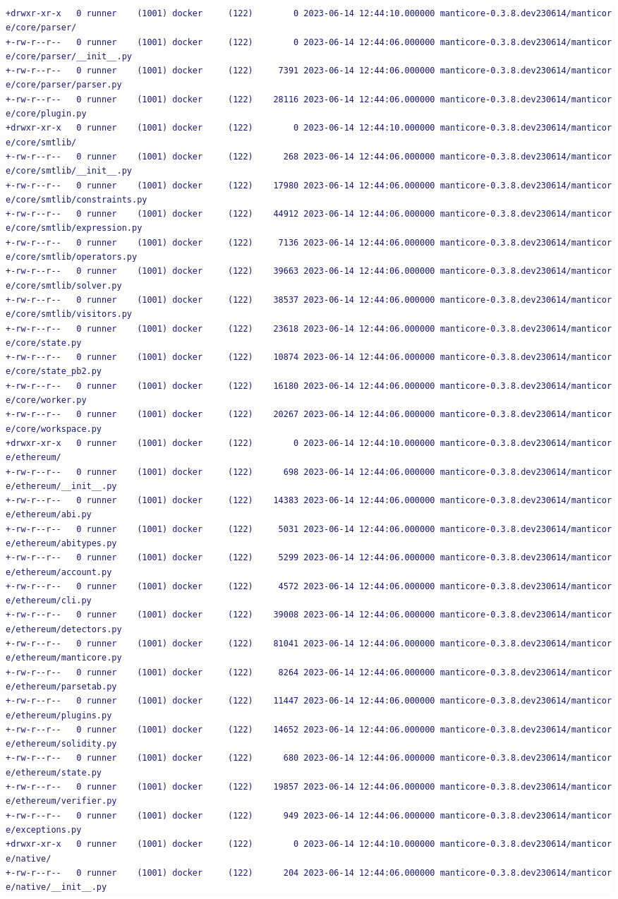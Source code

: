 ```diff
+drwxr-xr-x   0 runner    (1001) docker     (122)        0 2023-06-14 12:44:10.000000 manticore-0.3.8.dev230614/manticore/core/parser/
+-rw-r--r--   0 runner    (1001) docker     (122)        0 2023-06-14 12:44:06.000000 manticore-0.3.8.dev230614/manticore/core/parser/__init__.py
+-rw-r--r--   0 runner    (1001) docker     (122)     7391 2023-06-14 12:44:06.000000 manticore-0.3.8.dev230614/manticore/core/parser/parser.py
+-rw-r--r--   0 runner    (1001) docker     (122)    28116 2023-06-14 12:44:06.000000 manticore-0.3.8.dev230614/manticore/core/plugin.py
+drwxr-xr-x   0 runner    (1001) docker     (122)        0 2023-06-14 12:44:10.000000 manticore-0.3.8.dev230614/manticore/core/smtlib/
+-rw-r--r--   0 runner    (1001) docker     (122)      268 2023-06-14 12:44:06.000000 manticore-0.3.8.dev230614/manticore/core/smtlib/__init__.py
+-rw-r--r--   0 runner    (1001) docker     (122)    17980 2023-06-14 12:44:06.000000 manticore-0.3.8.dev230614/manticore/core/smtlib/constraints.py
+-rw-r--r--   0 runner    (1001) docker     (122)    44912 2023-06-14 12:44:06.000000 manticore-0.3.8.dev230614/manticore/core/smtlib/expression.py
+-rw-r--r--   0 runner    (1001) docker     (122)     7136 2023-06-14 12:44:06.000000 manticore-0.3.8.dev230614/manticore/core/smtlib/operators.py
+-rw-r--r--   0 runner    (1001) docker     (122)    39663 2023-06-14 12:44:06.000000 manticore-0.3.8.dev230614/manticore/core/smtlib/solver.py
+-rw-r--r--   0 runner    (1001) docker     (122)    38537 2023-06-14 12:44:06.000000 manticore-0.3.8.dev230614/manticore/core/smtlib/visitors.py
+-rw-r--r--   0 runner    (1001) docker     (122)    23618 2023-06-14 12:44:06.000000 manticore-0.3.8.dev230614/manticore/core/state.py
+-rw-r--r--   0 runner    (1001) docker     (122)    10874 2023-06-14 12:44:06.000000 manticore-0.3.8.dev230614/manticore/core/state_pb2.py
+-rw-r--r--   0 runner    (1001) docker     (122)    16180 2023-06-14 12:44:06.000000 manticore-0.3.8.dev230614/manticore/core/worker.py
+-rw-r--r--   0 runner    (1001) docker     (122)    20267 2023-06-14 12:44:06.000000 manticore-0.3.8.dev230614/manticore/core/workspace.py
+drwxr-xr-x   0 runner    (1001) docker     (122)        0 2023-06-14 12:44:10.000000 manticore-0.3.8.dev230614/manticore/ethereum/
+-rw-r--r--   0 runner    (1001) docker     (122)      698 2023-06-14 12:44:06.000000 manticore-0.3.8.dev230614/manticore/ethereum/__init__.py
+-rw-r--r--   0 runner    (1001) docker     (122)    14383 2023-06-14 12:44:06.000000 manticore-0.3.8.dev230614/manticore/ethereum/abi.py
+-rw-r--r--   0 runner    (1001) docker     (122)     5031 2023-06-14 12:44:06.000000 manticore-0.3.8.dev230614/manticore/ethereum/abitypes.py
+-rw-r--r--   0 runner    (1001) docker     (122)     5299 2023-06-14 12:44:06.000000 manticore-0.3.8.dev230614/manticore/ethereum/account.py
+-rw-r--r--   0 runner    (1001) docker     (122)     4572 2023-06-14 12:44:06.000000 manticore-0.3.8.dev230614/manticore/ethereum/cli.py
+-rw-r--r--   0 runner    (1001) docker     (122)    39008 2023-06-14 12:44:06.000000 manticore-0.3.8.dev230614/manticore/ethereum/detectors.py
+-rw-r--r--   0 runner    (1001) docker     (122)    81041 2023-06-14 12:44:06.000000 manticore-0.3.8.dev230614/manticore/ethereum/manticore.py
+-rw-r--r--   0 runner    (1001) docker     (122)     8264 2023-06-14 12:44:06.000000 manticore-0.3.8.dev230614/manticore/ethereum/parsetab.py
+-rw-r--r--   0 runner    (1001) docker     (122)    11447 2023-06-14 12:44:06.000000 manticore-0.3.8.dev230614/manticore/ethereum/plugins.py
+-rw-r--r--   0 runner    (1001) docker     (122)    14652 2023-06-14 12:44:06.000000 manticore-0.3.8.dev230614/manticore/ethereum/solidity.py
+-rw-r--r--   0 runner    (1001) docker     (122)      680 2023-06-14 12:44:06.000000 manticore-0.3.8.dev230614/manticore/ethereum/state.py
+-rw-r--r--   0 runner    (1001) docker     (122)    19857 2023-06-14 12:44:06.000000 manticore-0.3.8.dev230614/manticore/ethereum/verifier.py
+-rw-r--r--   0 runner    (1001) docker     (122)      949 2023-06-14 12:44:06.000000 manticore-0.3.8.dev230614/manticore/exceptions.py
+drwxr-xr-x   0 runner    (1001) docker     (122)        0 2023-06-14 12:44:10.000000 manticore-0.3.8.dev230614/manticore/native/
+-rw-r--r--   0 runner    (1001) docker     (122)      204 2023-06-14 12:44:06.000000 manticore-0.3.8.dev230614/manticore/native/__init__.py
```